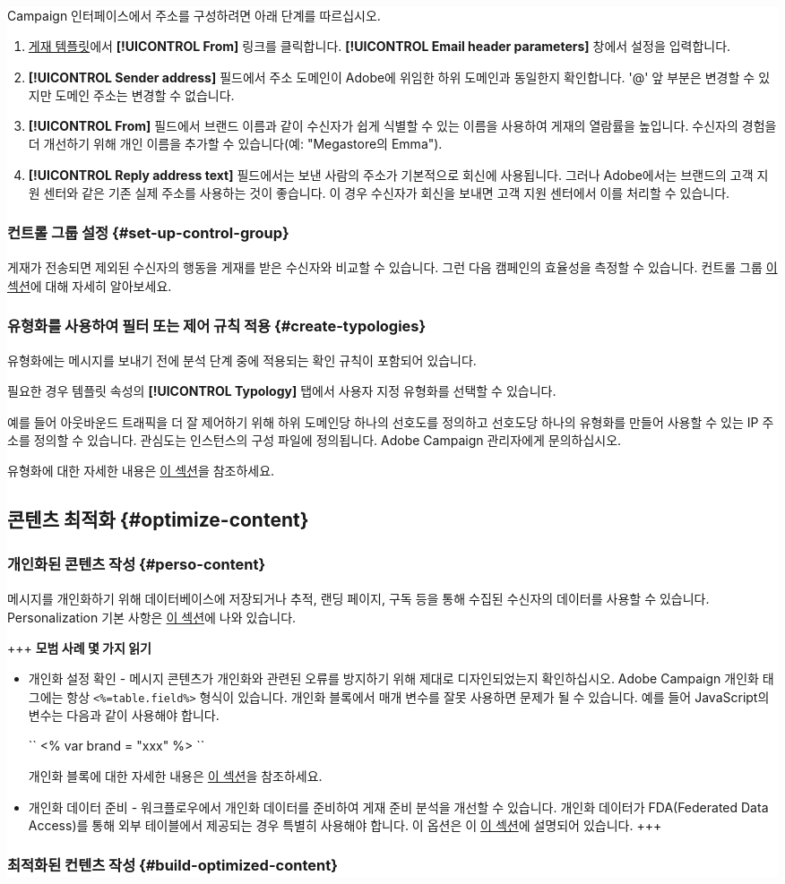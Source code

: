 Campaign 인터페이스에서 주소를 구성하려면 아래 단계를 따르십시오.

1. [게재 템플릿](../send/create-templates.md)에서 **[!UICONTROL From]** 링크를 클릭합니다. **[!UICONTROL Email header parameters]** 창에서 설정을 입력합니다.

1. **[!UICONTROL Sender address]** 필드에서 주소 도메인이 Adobe에 위임한 하위 도메인과 동일한지 확인합니다. &#39;@&#39; 앞 부분은 변경할 수 있지만 도메인 주소는 변경할 수 없습니다.

1. **[!UICONTROL From]** 필드에서 브랜드 이름과 같이 수신자가 쉽게 식별할 수 있는 이름을 사용하여 게재의 열람률을 높입니다. 수신자의 경험을 더 개선하기 위해 개인 이름을 추가할 수 있습니다(예: &quot;Megastore의 Emma&quot;).

1. **[!UICONTROL Reply address text]** 필드에서는 보낸 사람의 주소가 기본적으로 회신에 사용됩니다. 그러나 Adobe에서는 브랜드의 고객 지원 센터와 같은 기존 실제 주소를 사용하는 것이 좋습니다. 이 경우 수신자가 회신을 보내면 고객 지원 센터에서 이를 처리할 수 있습니다.

### 컨트롤 그룹 설정 {#set-up-control-group}

게재가 전송되면 제외된 수신자의 행동을 게재를 받은 수신자와 비교할 수 있습니다. 그런 다음 캠페인의 효율성을 측정할 수 있습니다. 컨트롤 그룹 [이 섹션](../../automation/campaigns/marketing-campaign-target.md#add-a-control-group)에 대해 자세히 알아보세요.

### 유형화를 사용하여 필터 또는 제어 규칙 적용 {#create-typologies}

유형화에는 메시지를 보내기 전에 분석 단계 중에 적용되는 확인 규칙이 포함되어 있습니다.

필요한 경우 템플릿 속성의 **[!UICONTROL Typology]** 탭에서 사용자 지정 유형화를 선택할 수 있습니다.

예를 들어 아웃바운드 트래픽을 더 잘 제어하기 위해 하위 도메인당 하나의 선호도를 정의하고 선호도당 하나의 유형화를 만들어 사용할 수 있는 IP 주소를 정의할 수 있습니다. 관심도는 인스턴스의 구성 파일에 정의됩니다. Adobe Campaign 관리자에게 문의하십시오.

유형화에 대한 자세한 내용은 [이 섹션](../../automation/campaign-opt/campaign-typologies.md)을 참조하세요.

## 콘텐츠 최적화 {#optimize-content}

### 개인화된 콘텐츠 작성 {#perso-content}

메시지를 개인화하기 위해 데이터베이스에 저장되거나 추적, 랜딩 페이지, 구독 등을 통해 수집된 수신자의 데이터를 사용할 수 있습니다. Personalization 기본 사항은 [이 섹션](../send/personalize.md)에 나와 있습니다.

+++ **모범 사례 몇 가지 읽기**

* 개인화 설정 확인 - 메시지 콘텐츠가 개인화와 관련된 오류를 방지하기 위해 제대로 디자인되었는지 확인하십시오. Adobe Campaign 개인화 태그에는 항상 `<%=table.field%>` 형식이 있습니다. 개인화 블록에서 매개 변수를 잘못 사용하면 문제가 될 수 있습니다. 예를 들어 JavaScript의 변수는 다음과 같이 사용해야 합니다.

  &grave;&grave;
  <%
  var brand = "xxx"
  %>
  &grave;&grave;

  개인화 블록에 대한 자세한 내용은 [이 섹션](../send/personalization-blocks.md)을 참조하세요.

* 개인화 데이터 준비 - 워크플로우에서 개인화 데이터를 준비하여 게재 준비 분석을 개선할 수 있습니다. 개인화 데이터가 FDA(Federated Data Access)를 통해 외부 테이블에서 제공되는 경우 특별히 사용해야 합니다. 이 옵션은 이 [이 섹션](../send/personalization-data.md#optimize-personalization)에 설명되어 있습니다.
+++

### 최적화된 컨텐츠 작성 {#build-optimized-content}
